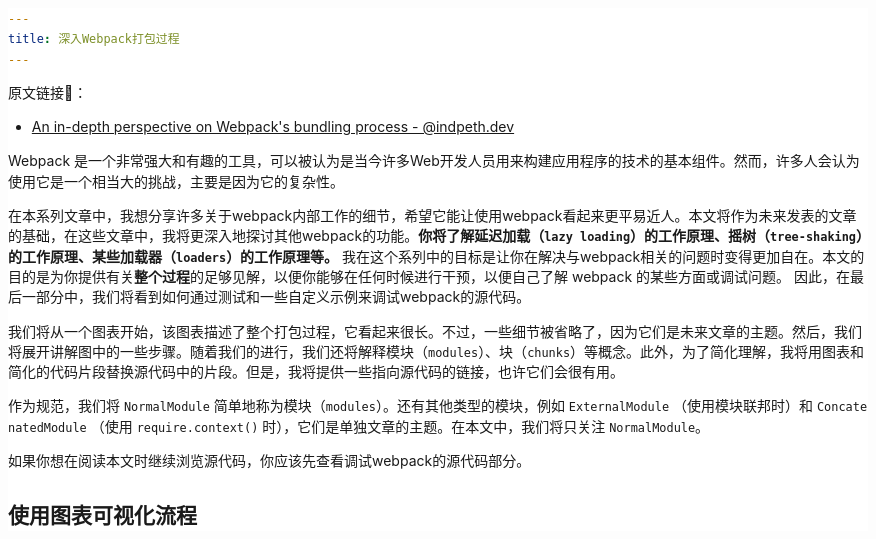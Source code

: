 ```yaml
---
title: 深入Webpack打包过程
---
```


原文链接🔗：

- [An in-depth perspective on Webpack's bundling process - @indpeth.dev](https://indepth.dev/posts/1482/an-in-depth-perspective-on-webpacks-bundling-process)

Webpack 是一个非常强大和有趣的工具，可以被认为是当今许多Web开发人员用来构建应用程序的技术的基本组件。然而，许多人会认为使用它是一个相当大的挑战，主要是因为它的复杂性。

在本系列文章中，我想分享许多关于webpack内部工作的细节，希望它能让使用webpack看起来更平易近人。本文将作为未来发表的文章的基础，在这些文章中，我将更深入地探讨其他webpack的功能。**你将了解延迟加载（`lazy loading`）的工作原理、摇树（`tree-shaking`）的工作原理、某些加载器（`loaders`）的工作原理等。** 我在这个系列中的目标是让你在解决与webpack相关的问题时变得更加自在。本文的目的是为你提供有关**整个过程**的足够见解，以便你能够在任何时候进行干预，以便自己了解 webpack 的某些方面或调试问题。 因此，在最后一部分中，我们将看到如何通过测试和一些自定义示例来调试webpack的源代码。

我们将从一个图表开始，该图表描述了整个打包过程，它看起来很长。不过，一些细节被省略了，因为它们是未来文章的主题。然后，我们将展开讲解图中的一些步骤。随着我们的进行，我们还将解释模块（`modules`）、块（`chunks`）等概念。此外，为了简化理解，我将用图表和简化的代码片段替换源代码中的片段。但是，我将提供一些指向源代码的链接，也许它们会很有用。

作为规范，我们将 `NormalModule` 简单地称为模块（`modules`）。还有其他类型的模块，例如 `ExternalModule` （使用模块联邦时）和 `ConcatenatedModule` （使用 `require.context()` 时），它们是单独文章的主题。在本文中，我们将只关注 `NormalModule`。

如果你想在阅读本文时继续浏览源代码，你应该先查看调试webpack的源代码部分。



## 使用图表可视化流程
